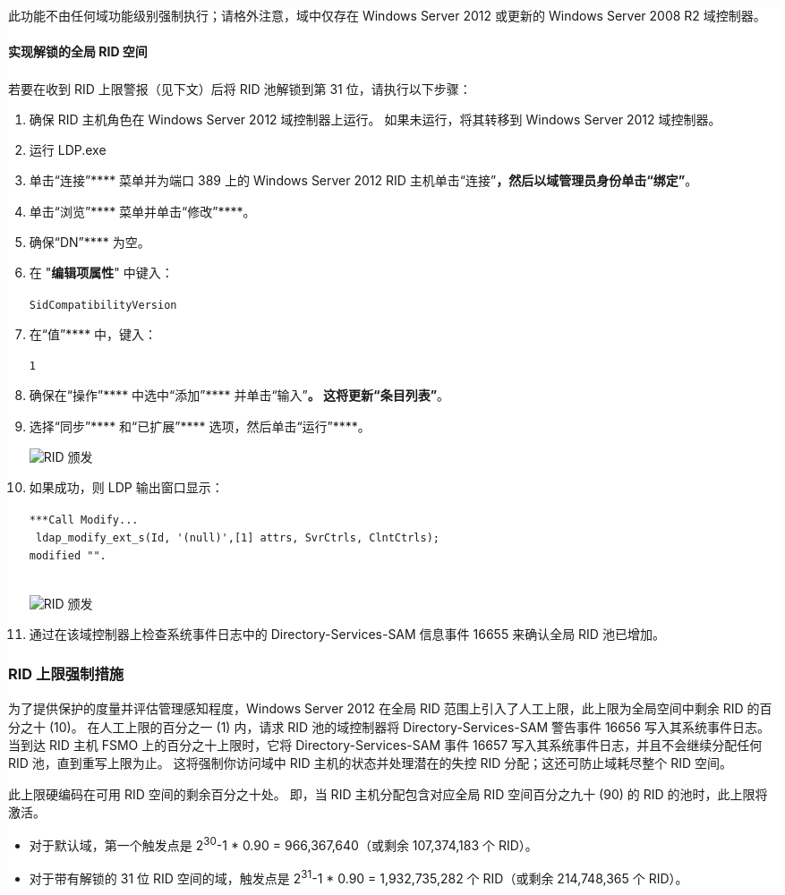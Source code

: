 此功能不由任何域功能级别强制执行；请格外注意，域中仅存在 Windows Server 2012 或更新的 Windows Server 2008 R2 域控制器。  
  
#### <a name="implementing-unlocked-global-rid-space"></a>实现解锁的全局 RID 空间  
若要在收到 RID 上限警报（见下文）后将 RID 池解锁到第 31<sup></sup> 位，请执行以下步骤：  
  
1.  确保 RID 主机角色在 Windows Server 2012 域控制器上运行。 如果未运行，将其转移到 Windows Server 2012 域控制器。  
  
2.  运行 LDP.exe  
  
3.  单击“连接”**** 菜单并为端口 389 上的 Windows Server 2012 RID 主机单击“连接”****，然后以域管理员身份单击“绑定”****。  
  
4.  单击“浏览”**** 菜单并单击“修改”****。  
  
5.  确保“DN”**** 为空。  
  
6.  在 "**编辑项属性**" 中键入：  
  
    ```  
    SidCompatibilityVersion  
    ```  
  
7.  在“值”**** 中，键入：  
  
    ```  
    1  
    ```  
  
8.  确保在“操作”**** 中选中“添加”**** 并单击“输入”****。 这将更新“条目列表”****。  
  
9. 选择“同步”**** 和“已扩展”**** 选项，然后单击“运行”****。  
  
    ![RID 颁发](media/Managing-RID-Issuance/ADDS_RID_TR_LDPModify.png)  
  
10. 如果成功，则 LDP 输出窗口显示：  
  
    ```  
    ***Call Modify...  
     ldap_modify_ext_s(Id, '(null)',[1] attrs, SvrCtrls, ClntCtrls);  
    modified "".  
  
    ```  
  
    ![RID 颁发](media/Managing-RID-Issuance/ADDS_RID_TR_LDPModifySuccess.png)  
  
11. 通过在该域控制器上检查系统事件日志中的 Directory-Services-SAM 信息事件 16655 来确认全局 RID 池已增加。  
  
### <a name="rid-ceiling-enforcement"></a>RID 上限强制措施  
为了提供保护的度量并评估管理感知程度，Windows Server 2012 在全局 RID 范围上引入了人工上限，此上限为全局空间中剩余 RID 的百分之十 (10)。 在人工上限的百分之一 (1) 内，请求 RID 池的域控制器将 Directory-Services-SAM 警告事件 16656 写入其系统事件日志。 当到达 RID 主机 FSMO 上的百分之十上限时，它将 Directory-Services-SAM 事件 16657 写入其系统事件日志，并且不会继续分配任何 RID 池，直到重写上限为止。 这将强制你访问域中 RID 主机的状态并处理潜在的失控 RID 分配；这还可防止域耗尽整个 RID 空间。  
  
此上限硬编码在可用 RID 空间的剩余百分之十处。 即，当 RID 主机分配包含对应全局 RID 空间百分之九十 (90) 的 RID 的池时，此上限将激活。  
  
-   对于默认域，第一个触发点是 2<sup>30</sup>-1 * 0.90 = 966,367,640（或剩余 107,374,183 个 RID）。  
  
-   对于带有解锁的 31 位 RID 空间的域，触发点是 2<sup>31</sup>-1 * 0.90 = 1,932,735,282 个 RID（或剩余 214,748,365 个 RID）。  
  